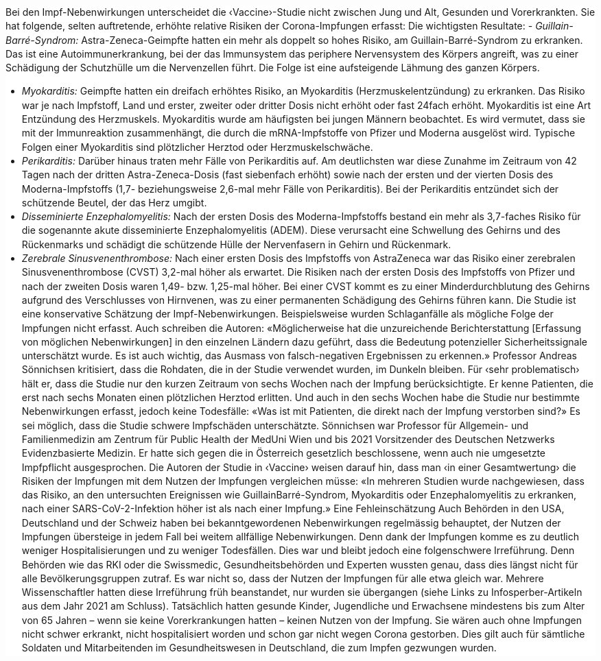 Bei den Impf-Nebenwirkungen unterscheidet die ‹Vaccine›-Studie nicht zwischen Jung und Alt, Gesunden und Vorerkrankten. Sie hat folgende, selten auftretende, erhöhte relative Risiken der Corona-Impfungen erfasst: Die wichtigsten Resultate: - _Guillain-Barré-Syndrom:_ Astra-Zeneca-Geimpfte hatten ein mehr als doppelt so hohes Risiko, am Guillain-Barré-Syndrom zu erkranken. Das ist eine Autoimmunerkrankung, bei der das Immunsystem das periphere Nervensystem des Körpers angreift, was zu einer Schädigung der Schutzhülle um die Nervenzellen führt. Die Folge ist eine aufsteigende Lähmung des ganzen Körpers.
- _Myokarditis:_ Geimpfte hatten ein dreifach erhöhtes Risiko, an Myokarditis (Herzmuskelentzündung) zu erkranken. Das Risiko war je nach Impfstoff, Land und erster, zweiter oder dritter Dosis nicht erhöht oder fast 24fach erhöht. Myokarditis ist eine Art Entzündung des Herzmuskels. Myokarditis wurde am häufigsten bei jungen Männern beobachtet. Es wird vermutet, dass sie mit der Immunreaktion zusammenhängt, die durch die mRNA-Impfstoffe von Pfizer und Moderna ausgelöst wird. Typische Folgen einer Myokarditis sind plötzlicher Herztod oder Herzmuskelschwäche.
- _Perikarditis:_ Darüber hinaus traten mehr Fälle von Perikarditis auf. Am deutlichsten war diese Zunahme im Zeitraum von 42 Tagen nach der dritten Astra-Zeneca-Dosis (fast siebenfach erhöht) sowie nach der ersten und der vierten Dosis des Moderna-Impfstoffs (1,7- beziehungsweise 2,6-mal mehr Fälle von Perikarditis). Bei der Perikarditis entzündet sich der schützende Beutel, der das Herz umgibt.
- _Disseminierte Enzephalomyelitis:_ Nach der ersten Dosis des Moderna-Impfstoffs bestand ein mehr als 3,7-faches Risiko für die sogenannte akute disseminierte Enzephalomyelitis (ADEM). Diese verursacht eine Schwellung des Gehirns und des Rückenmarks und schädigt die schützende Hülle der Nervenfasern in Gehirn und Rückenmark.
- _Zerebrale Sinusvenenthrombose:_ Nach einer ersten Dosis des Impfstoffs von AstraZeneca war das Risiko einer zerebralen Sinusvenenthrombose (CVST) 3,2-mal höher als erwartet. Die Risiken nach der ersten Dosis des Impfstoffs von Pfizer und nach der zweiten Dosis waren 1,49- bzw. 1,25-mal höher. Bei einer CVST kommt es zu einer Minderdurchblutung des Gehirns aufgrund des Verschlusses von Hirnvenen, was zu einer permanenten Schädigung des Gehirns führen kann.
Die Studie ist eine konservative Schätzung der Impf-Nebenwirkungen. Beispielsweise wurden Schlaganfälle als mögliche Folge der Impfungen nicht erfasst. Auch schreiben die Autoren: «Möglicherweise hat die unzureichende Berichterstattung [Erfassung von möglichen Nebenwirkungen] in den einzelnen Ländern dazu geführt, dass die Bedeutung potenzieller Sicherheitssignale unterschätzt wurde. Es ist auch wichtig, das Ausmass von falsch-negativen Ergebnissen zu erkennen.» Professor Andreas Sönnichsen kritisiert, dass die Rohdaten, die in der Studie verwendet wurden, im Dunkeln bleiben. Für ‹sehr problematisch› hält er, dass die Studie nur den kurzen Zeitraum von sechs Wochen nach der Impfung berücksichtigte. Er kenne Patienten, die erst nach sechs Monaten einen plötzlichen Herztod erlitten. Und auch in den sechs Wochen habe die Studie nur bestimmte Nebenwirkungen erfasst, jedoch keine Todesfälle: «Was ist mit Patienten, die direkt nach der Impfung verstorben sind?» Es sei möglich, dass die Studie schwere Impfschäden unterschätzte. Sönnichsen war Professor für Allgemein- und Familienmedizin am Zentrum für Public Health der MedUni Wien und bis 2021 Vorsitzender des Deutschen Netzwerks Evidenzbasierte Medizin. Er hatte sich gegen die in Österreich gesetzlich beschlossene, wenn auch nie umgesetzte Impfpflicht ausgesprochen.
Die Autoren der Studie in ‹Vaccine› weisen darauf hin, dass man ‹in einer Gesamtwertung› die Risiken der Impfungen mit dem Nutzen der Impfungen vergleichen müsse: «In mehreren Studien wurde nachgewiesen, dass das Risiko, an den untersuchten Ereignissen wie GuillainBarré-Syndrom, Myokarditis oder Enzephalomyelitis zu erkranken, nach einer SARS-CoV-2-Infektion höher ist als nach einer Impfung.» Eine Fehleinschätzung Auch Behörden in den USA, Deutschland und der Schweiz haben bei bekanntgewordenen Nebenwirkungen regelmässig behauptet, der Nutzen der Impfungen übersteige in jedem Fall bei weitem allfällige Nebenwirkungen. Denn dank der Impfungen komme es zu deutlich weniger Hospitalisierungen und zu weniger Todesfällen.
Dies war und bleibt jedoch eine folgenschwere Irreführung. Denn Behörden wie das RKI oder die Swissmedic, Gesundheitsbehörden und Experten wussten genau, dass dies längst nicht für alle Bevölkerungsgruppen zutraf. Es war nicht so, dass der Nutzen der Impfungen für alle etwa gleich war. Mehrere Wissenschaftler hatten diese Irreführung früh beanstandet, nur wurden sie übergangen (siehe Links zu Infosperber-Artikeln aus dem Jahr 2021 am Schluss). Tatsächlich hatten gesunde Kinder, Jugendliche und Erwachsene mindestens bis zum Alter von 65 Jahren – wenn sie keine Vorerkrankungen hatten – keinen Nutzen von der Impfung. Sie wären auch ohne Impfungen nicht schwer erkrankt, nicht hospitalisiert worden und schon gar nicht wegen Corona gestorben. Dies gilt auch für sämtliche Soldaten und Mitarbeitenden im Gesundheitswesen in Deutschland, die zum Impfen gezwungen wurden.